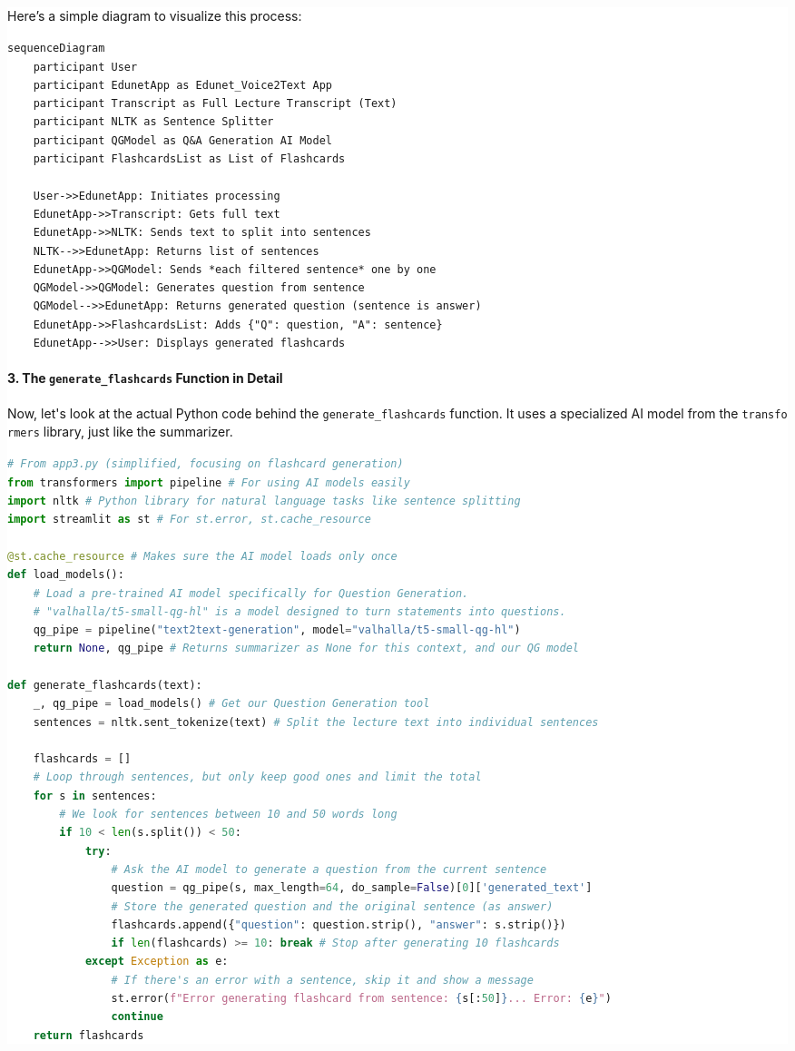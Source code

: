 Here’s a simple diagram to visualize this process:

```mermaid
sequenceDiagram
    participant User
    participant EdunetApp as Edunet_Voice2Text App
    participant Transcript as Full Lecture Transcript (Text)
    participant NLTK as Sentence Splitter
    participant QGModel as Q&A Generation AI Model
    participant FlashcardsList as List of Flashcards

    User->>EdunetApp: Initiates processing
    EdunetApp->>Transcript: Gets full text
    EdunetApp->>NLTK: Sends text to split into sentences
    NLTK-->>EdunetApp: Returns list of sentences
    EdunetApp->>QGModel: Sends *each filtered sentence* one by one
    QGModel->>QGModel: Generates question from sentence
    QGModel-->>EdunetApp: Returns generated question (sentence is answer)
    EdunetApp->>FlashcardsList: Adds {"Q": question, "A": sentence}
    EdunetApp-->>User: Displays generated flashcards
```

#### 3\. The `generate_flashcards` Function in Detail

Now, let's look at the actual Python code behind the `generate_flashcards` function. It uses a specialized AI model from the `transformers` library, just like the summarizer.

```python
# From app3.py (simplified, focusing on flashcard generation)
from transformers import pipeline # For using AI models easily
import nltk # Python library for natural language tasks like sentence splitting
import streamlit as st # For st.error, st.cache_resource

@st.cache_resource # Makes sure the AI model loads only once
def load_models():
    # Load a pre-trained AI model specifically for Question Generation.
    # "valhalla/t5-small-qg-hl" is a model designed to turn statements into questions.
    qg_pipe = pipeline("text2text-generation", model="valhalla/t5-small-qg-hl")
    return None, qg_pipe # Returns summarizer as None for this context, and our QG model

def generate_flashcards(text):
    _, qg_pipe = load_models() # Get our Question Generation tool
    sentences = nltk.sent_tokenize(text) # Split the lecture text into individual sentences

    flashcards = []
    # Loop through sentences, but only keep good ones and limit the total
    for s in sentences:
        # We look for sentences between 10 and 50 words long
        if 10 < len(s.split()) < 50:
            try:
                # Ask the AI model to generate a question from the current sentence
                question = qg_pipe(s, max_length=64, do_sample=False)[0]['generated_text']
                # Store the generated question and the original sentence (as answer)
                flashcards.append({"question": question.strip(), "answer": s.strip()})
                if len(flashcards) >= 10: break # Stop after generating 10 flashcards
            except Exception as e:
                # If there's an error with a sentence, skip it and show a message
                st.error(f"Error generating flashcard from sentence: {s[:50]}... Error: {e}")
                continue
    return flashcards
```
